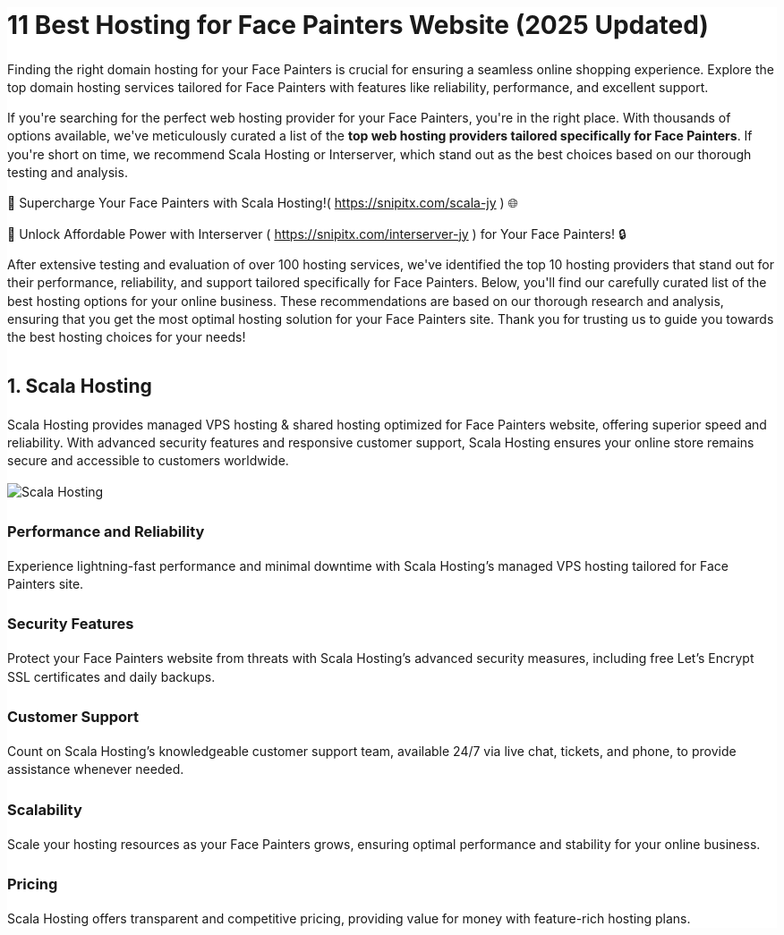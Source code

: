 # 11 Best Hosting for Face Painters Website (2025 Updated)

Finding the right domain hosting for your Face Painters is crucial for ensuring a seamless online shopping experience. Explore the top domain hosting services tailored for Face Painters with features like reliability, performance, and excellent support.

If you're searching for the perfect web hosting provider for your Face Painters, you're in the right place. With thousands of options available, we've meticulously curated a list of the **top web hosting providers tailored specifically for Face Painters**. If you're short on time, we recommend Scala Hosting or Interserver, which stand out as the best choices based on our thorough testing and analysis.

🚀 Supercharge Your Face Painters with Scala Hosting!( https://snipitx.com/scala-jy ) 🌐 

💸 Unlock Affordable Power with Interserver ( https://snipitx.com/interserver-jy ) for Your Face Painters! 🔒

After extensive testing and evaluation of over 100 hosting services, we've identified the top 10 hosting providers that stand out for their performance, reliability, and support tailored specifically for Face Painters. Below, you'll find our carefully curated list of the best hosting options for your online business. These recommendations are based on our thorough research and analysis, ensuring that you get the most optimal hosting solution for your Face Painters site. Thank you for trusting us to guide you towards the best hosting choices for your needs!

## 1. Scala Hosting

Scala Hosting provides managed VPS hosting & shared hosting optimized for Face Painters website, offering superior speed and reliability. With advanced security features and responsive customer support, Scala Hosting ensures your online store remains secure and accessible to customers worldwide.

![Scala Hosting](https://i.imgur.com/uJ5JIK3.png "Scala Web Hosting")

### Performance and Reliability
Experience lightning-fast performance and minimal downtime with Scala Hosting’s managed VPS hosting tailored for Face Painters site.

### Security Features
Protect your Face Painters website from threats with Scala Hosting’s advanced security measures, including free Let’s Encrypt SSL certificates and daily backups.

### Customer Support
Count on Scala Hosting’s knowledgeable customer support team, available 24/7 via live chat, tickets, and phone, to provide assistance whenever needed.

### Scalability
Scale your hosting resources as your Face Painters grows, ensuring optimal performance and stability for your online business.

### Pricing
Scala Hosting offers transparent and competitive pricing, providing value for money with feature-rich hosting plans.
